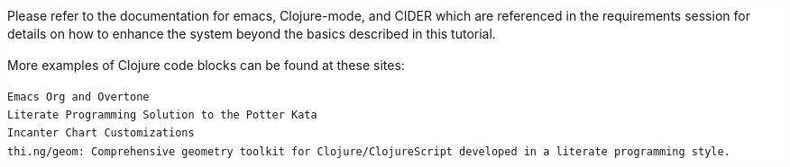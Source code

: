 Please refer to the documentation for emacs, Clojure-mode, and CIDER which are referenced in the requirements session for details on how to enhance the system beyond the basics described in this tutorial.

More examples of Clojure code blocks can be found at these sites:

    Emacs Org and Overtone
    Literate Programming Solution to the Potter Kata
    Incanter Chart Customizations
    thi.ng/geom: Comprehensive geometry toolkit for Clojure/ClojureScript developed in a literate programming style.
